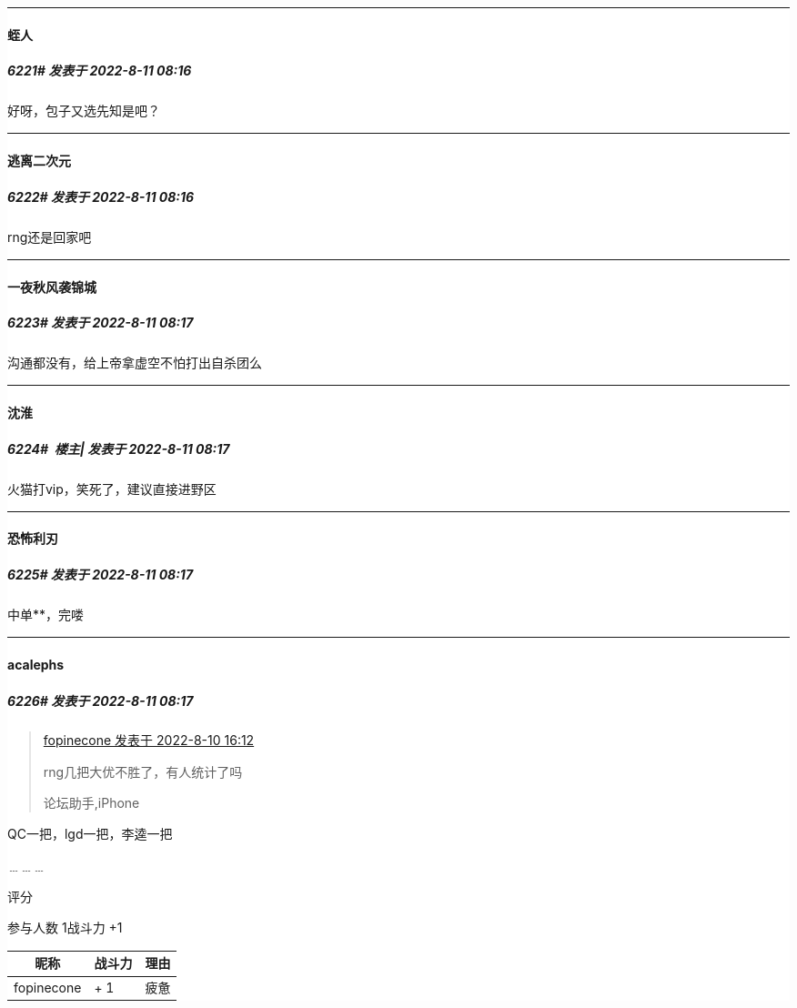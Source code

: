 *****

####  蛭人  
##### 6221#       发表于 2022-8-11 08:16

好呀，包子又选先知是吧？

*****

####  逃离二次元  
##### 6222#       发表于 2022-8-11 08:16

rng还是回家吧

*****

####  一夜秋风袭锦城  
##### 6223#       发表于 2022-8-11 08:17

沟通都没有，给上帝拿虚空不怕打出自杀团么

*****

####  沈淮  
##### 6224#         楼主| 发表于 2022-8-11 08:17

火猫打vip，笑死了，建议直接进野区

*****

####  恐怖利刃  
##### 6225#       发表于 2022-8-11 08:17

中单**，完喽

*****

####  acalephs  
##### 6226#       发表于 2022-8-11 08:17

<blockquote><a href="httphttps://bbs.saraba1st.com/2b/forum.php?mod=redirect&amp;goto=findpost&amp;pid=57014752&amp;ptid=2084957" target="_blank">fopinecone 发表于 2022-8-10 16:12</a>

rng几把大优不胜了，有人统计了吗

论坛助手,iPhone</blockquote>
QC一把，lgd一把，李逵一把

﹍﹍﹍

评分

 参与人数 1战斗力 +1

|昵称|战斗力|理由|
|----|---|---|
| fopinecone| + 1|疲惫|
